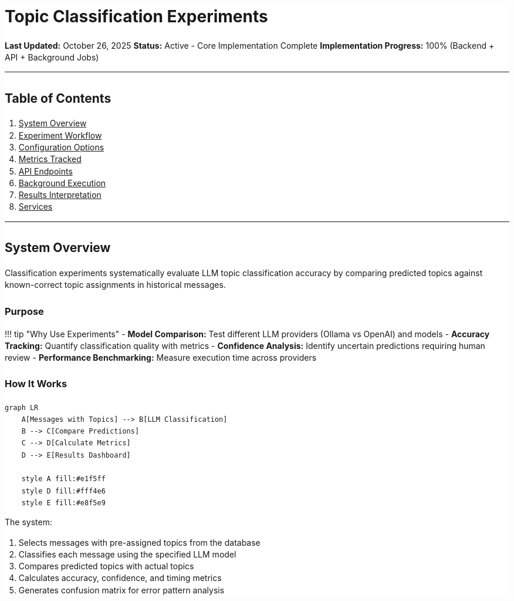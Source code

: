 # Topic Classification Experiments

**Last Updated:** October 26, 2025
**Status:** Active - Core Implementation Complete
**Implementation Progress:** 100% (Backend + API + Background Jobs)

---

## Table of Contents

1. [System Overview](#system-overview)
2. [Experiment Workflow](#experiment-workflow)
3. [Configuration Options](#configuration-options)
4. [Metrics Tracked](#metrics-tracked)
5. [API Endpoints](#api-endpoints)
6. [Background Execution](#background-execution)
7. [Results Interpretation](#results-interpretation)
8. [Services](#services)

---

## System Overview

Classification experiments systematically evaluate LLM topic classification accuracy by comparing predicted topics against known-correct topic assignments in historical messages.

### Purpose

!!! tip "Why Use Experiments"
    - **Model Comparison:** Test different LLM providers (Ollama vs OpenAI) and models
    - **Accuracy Tracking:** Quantify classification quality with metrics
    - **Confidence Analysis:** Identify uncertain predictions requiring human review
    - **Performance Benchmarking:** Measure execution time across providers

### How It Works

```mermaid
graph LR
    A[Messages with Topics] --> B[LLM Classification]
    B --> C[Compare Predictions]
    C --> D[Calculate Metrics]
    D --> E[Results Dashboard]

    style A fill:#e1f5ff
    style D fill:#fff4e6
    style E fill:#e8f5e9
```

The system:

1. Selects messages with pre-assigned topics from the database
2. Classifies each message using the specified LLM model
3. Compares predicted topics with actual topics
4. Calculates accuracy, confidence, and timing metrics
5. Generates confusion matrix for error pattern analysis
